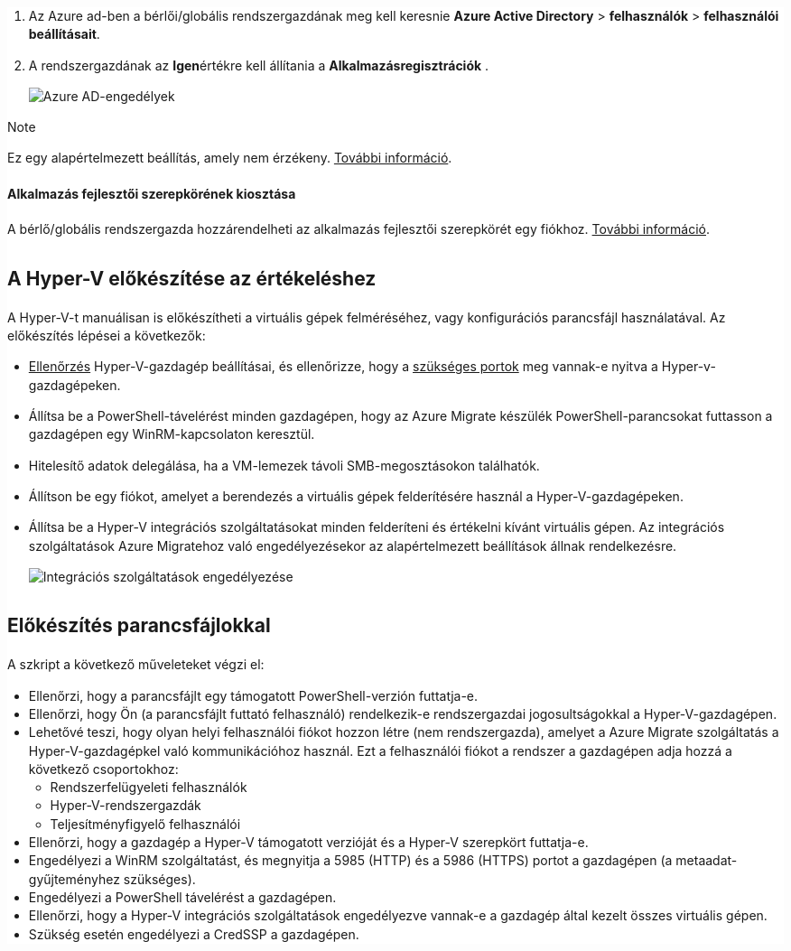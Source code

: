 1. Az Azure ad-ben a bérlői/globális rendszergazdának meg kell keresnie **Azure Active Directory** > **felhasználók** > **felhasználói beállításait**.
2. A rendszergazdának az **Igen**értékre kell állítania a **Alkalmazásregisztrációk** .

    ![Azure AD-engedélyek](./media/tutorial-prepare-hyper-v/aad.png)

> [!NOTE]
> Ez egy alapértelmezett beállítás, amely nem érzékeny. [További információ](https://docs.microsoft.com/azure/active-directory/develop/active-directory-how-applications-are-added#who-has-permission-to-add-applications-to-my-azure-ad-instance).



#### <a name="assign-application-developer-role"></a>Alkalmazás fejlesztői szerepkörének kiosztása

A bérlő/globális rendszergazda hozzárendelheti az alkalmazás fejlesztői szerepkörét egy fiókhoz. [További információ](https://docs.microsoft.com/azure/active-directory/fundamentals/active-directory-users-assign-role-azure-portal).


## <a name="prepare-hyper-v-for-assessment"></a>A Hyper-V előkészítése az értékeléshez

A Hyper-V-t manuálisan is előkészítheti a virtuális gépek felméréséhez, vagy konfigurációs parancsfájl használatával. Az előkészítés lépései a következők:
- [Ellenőrzés](migrate-support-matrix-hyper-v.md#hyper-v-host-requirements) Hyper-V-gazdagép beállításai, és ellenőrizze, hogy a [szükséges portok](migrate-support-matrix-hyper-v.md#port-access) meg vannak-e nyitva a Hyper-v-gazdagépeken.
- Állítsa be a PowerShell-távelérést minden gazdagépen, hogy az Azure Migrate készülék PowerShell-parancsokat futtasson a gazdagépen egy WinRM-kapcsolaton keresztül.
- Hitelesítő adatok delegálása, ha a VM-lemezek távoli SMB-megosztásokon találhatók.
- Állítson be egy fiókot, amelyet a berendezés a virtuális gépek felderítésére használ a Hyper-V-gazdagépeken.
- Állítsa be a Hyper-V integrációs szolgáltatásokat minden felderíteni és értékelni kívánt virtuális gépen. Az integrációs szolgáltatások Azure Migratehoz való engedélyezésekor az alapértelmezett beállítások állnak rendelkezésre.

    ![Integrációs szolgáltatások engedélyezése](./media/tutorial-prepare-hyper-v/integrated-services.png)


## <a name="prepare-with-a-script"></a>Előkészítés parancsfájlokkal

A szkript a következő műveleteket végzi el:

- Ellenőrzi, hogy a parancsfájlt egy támogatott PowerShell-verzión futtatja-e.
- Ellenőrzi, hogy Ön (a parancsfájlt futtató felhasználó) rendelkezik-e rendszergazdai jogosultságokkal a Hyper-V-gazdagépen.
- Lehetővé teszi, hogy olyan helyi felhasználói fiókot hozzon létre (nem rendszergazda), amelyet a Azure Migrate szolgáltatás a Hyper-V-gazdagépkel való kommunikációhoz használ. Ezt a felhasználói fiókot a rendszer a gazdagépen adja hozzá a következő csoportokhoz:
    - Rendszerfelügyeleti felhasználók
    - Hyper-V-rendszergazdák
    - Teljesítményfigyelő felhasználói
- Ellenőrzi, hogy a gazdagép a Hyper-V támogatott verzióját és a Hyper-V szerepkört futtatja-e.
- Engedélyezi a WinRM szolgáltatást, és megnyitja a 5985 (HTTP) és a 5986 (HTTPS) portot a gazdagépen (a metaadat-gyűjteményhez szükséges).
- Engedélyezi a PowerShell távelérést a gazdagépen.
- Ellenőrzi, hogy a Hyper-V integrációs szolgáltatások engedélyezve vannak-e a gazdagép által kezelt összes virtuális gépen.
- Szükség esetén engedélyezi a CredSSP a gazdagépen.
